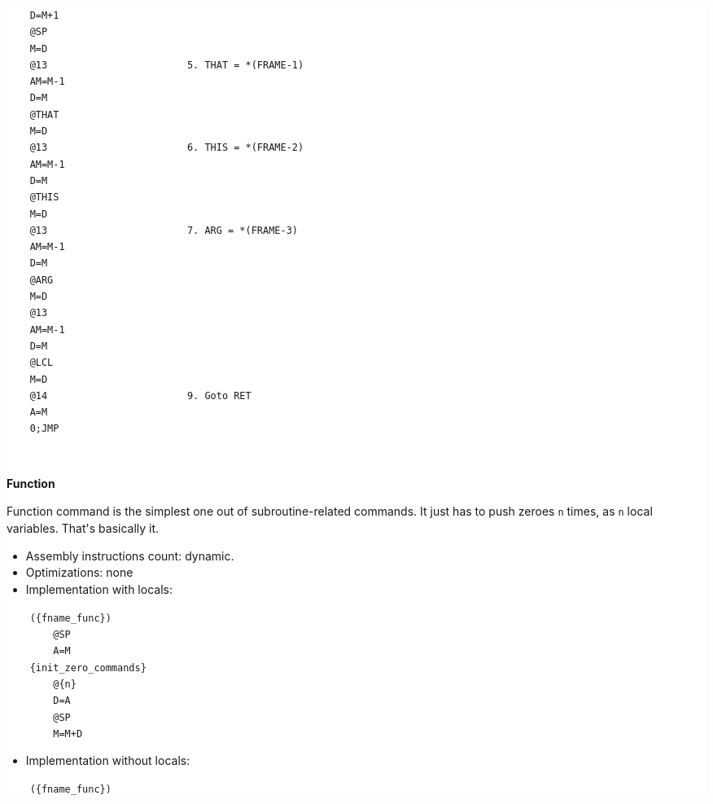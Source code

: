 ```
    D=M+1
    @SP
    M=D
    @13                        5. THAT = *(FRAME-1)
    AM=M-1
    D=M
    @THAT
    M=D
    @13                        6. THIS = *(FRAME-2)
    AM=M-1
    D=M
    @THIS
    M=D
    @13                        7. ARG = *(FRAME-3)
    AM=M-1
    D=M
    @ARG
    M=D
    @13
    AM=M-1
    D=M
    @LCL
    M=D
    @14                        9. Goto RET
    A=M
    0;JMP
```

<br>

**Function**<br>

Function command is the simplest one out of subroutine-related commands. It just has to push zeroes `n` times, as `n` local variables. That's basically it.

* Assembly instructions count: dynamic.
* Optimizations: none
* Implementation with locals:
```
    ({fname_func})
        @SP
        A=M
    {init_zero_commands}
        @{n}
        D=A
        @SP
        M=M+D
```
* Implementation without locals:
```
    ({fname_func})
```